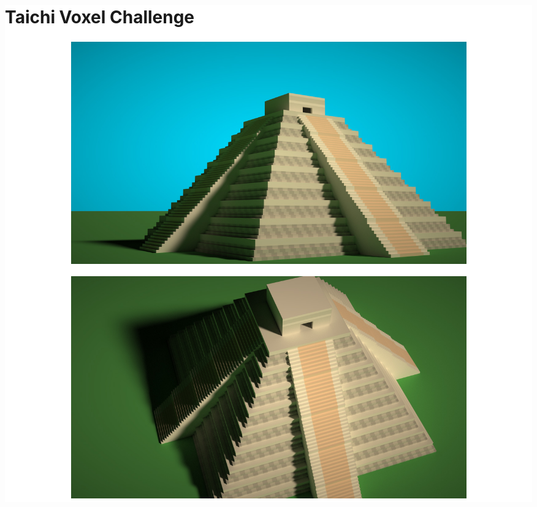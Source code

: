 # <a name="title">Taichi Voxel Challenge</a>

<p align="center">
<img src="img/main.py-2022-05-04-180248.jpg" width="75%"></img>
</p>

<p align="center">
<img src="img/main.py-2022-05-04-180631.jpg" width="75%"></img>
</p>
